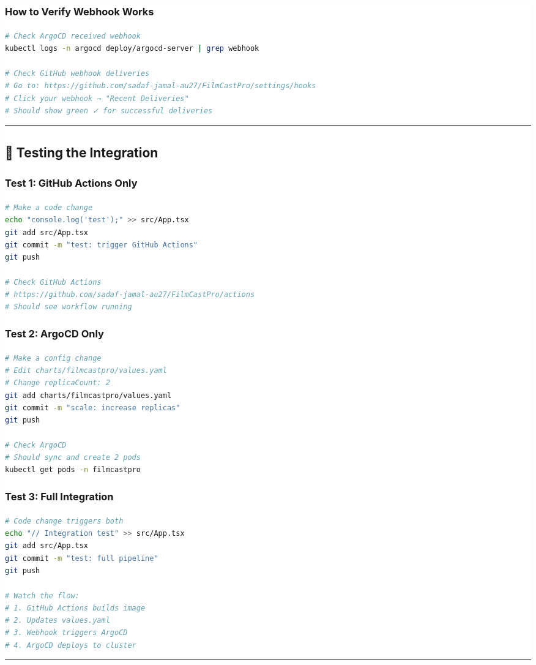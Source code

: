 ### How to Verify Webhook Works

```bash
# Check ArgoCD received webhook
kubectl logs -n argocd deploy/argocd-server | grep webhook

# Check GitHub webhook deliveries
# Go to: https://github.com/sadaf-jamal-au27/FilmCastPro/settings/hooks
# Click your webhook → "Recent Deliveries"
# Should show green ✓ for successful deliveries
```

---

## 🎯 Testing the Integration

### Test 1: GitHub Actions Only

```bash
# Make a code change
echo "console.log('test');" >> src/App.tsx
git add src/App.tsx
git commit -m "test: trigger GitHub Actions"
git push

# Check GitHub Actions
# https://github.com/sadaf-jamal-au27/FilmCastPro/actions
# Should see workflow running
```

### Test 2: ArgoCD Only

```bash
# Make a config change
# Edit charts/filmcastpro/values.yaml
# Change replicaCount: 2
git add charts/filmcastpro/values.yaml
git commit -m "scale: increase replicas"
git push

# Check ArgoCD
# Should sync and create 2 pods
kubectl get pods -n filmcastpro
```

### Test 3: Full Integration

```bash
# Code change triggers both
echo "// Integration test" >> src/App.tsx
git add src/App.tsx
git commit -m "test: full pipeline"
git push

# Watch the flow:
# 1. GitHub Actions builds image
# 2. Updates values.yaml
# 3. Webhook triggers ArgoCD
# 4. ArgoCD deploys to cluster
```

---
